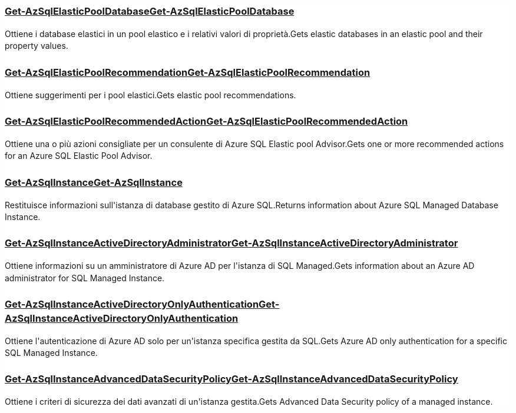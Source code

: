 ### [<span data-ttu-id="61d64-253">Get-AzSqlElasticPoolDatabase</span><span class="sxs-lookup"><span data-stu-id="61d64-253">Get-AzSqlElasticPoolDatabase</span></span>](Get-AzSqlElasticPoolDatabase.md)
<span data-ttu-id="61d64-254">Ottiene i database elastici in un pool elastico e i relativi valori di proprietà.</span><span class="sxs-lookup"><span data-stu-id="61d64-254">Gets elastic databases in an elastic pool and their property values.</span></span>

### [<span data-ttu-id="61d64-255">Get-AzSqlElasticPoolRecommendation</span><span class="sxs-lookup"><span data-stu-id="61d64-255">Get-AzSqlElasticPoolRecommendation</span></span>](Get-AzSqlElasticPoolRecommendation.md)
<span data-ttu-id="61d64-256">Ottiene suggerimenti per i pool elastici.</span><span class="sxs-lookup"><span data-stu-id="61d64-256">Gets elastic pool recommendations.</span></span>

### [<span data-ttu-id="61d64-257">Get-AzSqlElasticPoolRecommendedAction</span><span class="sxs-lookup"><span data-stu-id="61d64-257">Get-AzSqlElasticPoolRecommendedAction</span></span>](Get-AzSqlElasticPoolRecommendedAction.md)
<span data-ttu-id="61d64-258">Ottiene una o più azioni consigliate per un consulente di Azure SQL Elastic pool Advisor.</span><span class="sxs-lookup"><span data-stu-id="61d64-258">Gets one or more recommended actions for an Azure SQL Elastic Pool Advisor.</span></span>

### [<span data-ttu-id="61d64-259">Get-AzSqlInstance</span><span class="sxs-lookup"><span data-stu-id="61d64-259">Get-AzSqlInstance</span></span>](Get-AzSqlInstance.md)
<span data-ttu-id="61d64-260">Restituisce informazioni sull'istanza di database gestito di Azure SQL.</span><span class="sxs-lookup"><span data-stu-id="61d64-260">Returns information about Azure SQL Managed Database Instance.</span></span>

### [<span data-ttu-id="61d64-261">Get-AzSqlInstanceActiveDirectoryAdministrator</span><span class="sxs-lookup"><span data-stu-id="61d64-261">Get-AzSqlInstanceActiveDirectoryAdministrator</span></span>](Get-AzSqlInstanceActiveDirectoryAdministrator.md)
<span data-ttu-id="61d64-262">Ottiene informazioni su un amministratore di Azure AD per l'istanza di SQL Managed.</span><span class="sxs-lookup"><span data-stu-id="61d64-262">Gets information about an Azure AD administrator for SQL Managed Instance.</span></span>

### [<span data-ttu-id="61d64-263">Get-AzSqlInstanceActiveDirectoryOnlyAuthentication</span><span class="sxs-lookup"><span data-stu-id="61d64-263">Get-AzSqlInstanceActiveDirectoryOnlyAuthentication</span></span>](Get-AzSqlInstanceActiveDirectoryOnlyAuthentication.md)
<span data-ttu-id="61d64-264">Ottiene l'autenticazione di Azure AD solo per un'istanza specifica gestita da SQL.</span><span class="sxs-lookup"><span data-stu-id="61d64-264">Gets Azure AD only authentication for a specific SQL Managed Instance.</span></span>

### [<span data-ttu-id="61d64-265">Get-AzSqlInstanceAdvancedDataSecurityPolicy</span><span class="sxs-lookup"><span data-stu-id="61d64-265">Get-AzSqlInstanceAdvancedDataSecurityPolicy</span></span>](Get-AzSqlInstanceAdvancedDataSecurityPolicy.md)
<span data-ttu-id="61d64-266">Ottiene i criteri di sicurezza dei dati avanzati di un'istanza gestita.</span><span class="sxs-lookup"><span data-stu-id="61d64-266">Gets Advanced Data Security policy of a managed instance.</span></span>
